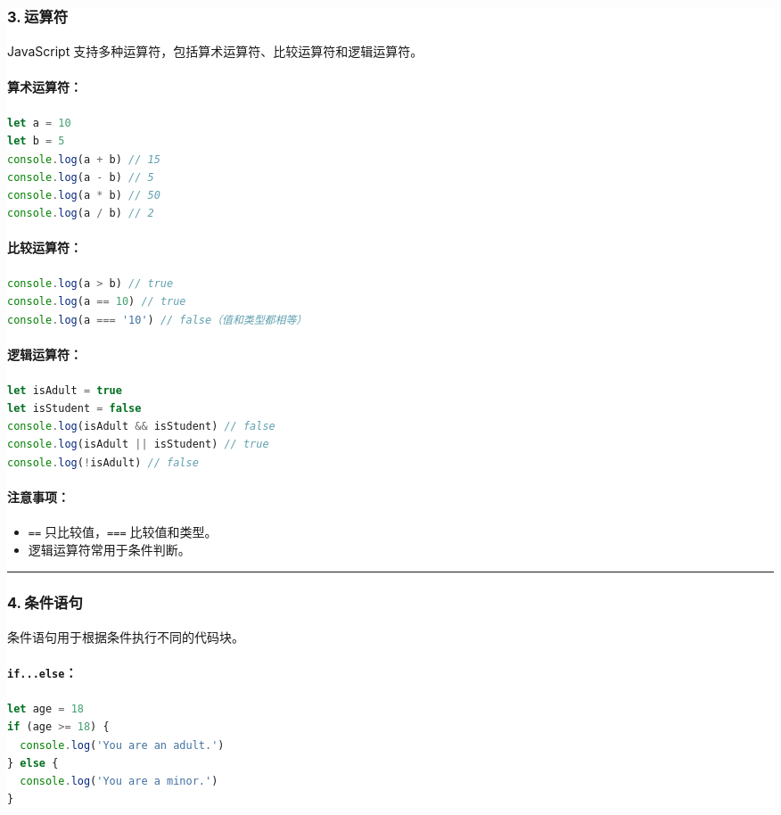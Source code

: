 
### 3. 运算符

JavaScript 支持多种运算符，包括算术运算符、比较运算符和逻辑运算符。

#### 算术运算符：

```javascript
let a = 10
let b = 5
console.log(a + b) // 15
console.log(a - b) // 5
console.log(a * b) // 50
console.log(a / b) // 2
```

#### 比较运算符：

```javascript
console.log(a > b) // true
console.log(a == 10) // true
console.log(a === '10') // false（值和类型都相等）
```

#### 逻辑运算符：

```javascript
let isAdult = true
let isStudent = false
console.log(isAdult && isStudent) // false
console.log(isAdult || isStudent) // true
console.log(!isAdult) // false
```

#### 注意事项：

- `==` 只比较值，`===` 比较值和类型。
- 逻辑运算符常用于条件判断。

---

### 4. 条件语句

条件语句用于根据条件执行不同的代码块。

#### `if...else`：

```javascript
let age = 18
if (age >= 18) {
  console.log('You are an adult.')
} else {
  console.log('You are a minor.')
}
```
